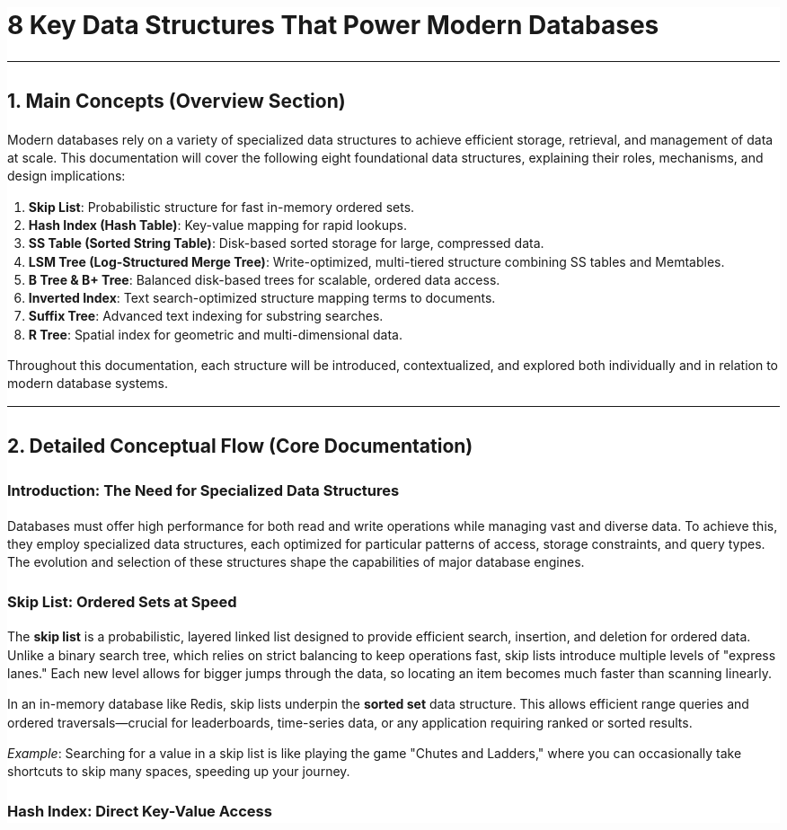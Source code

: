 # 8 Key Data Structures That Power Modern Databases

---

## 1. Main Concepts (Overview Section)

Modern databases rely on a variety of specialized data structures to achieve efficient storage, retrieval, and management of data at scale. This documentation will cover the following eight foundational data structures, explaining their roles, mechanisms, and design implications:

1. **Skip List**: Probabilistic structure for fast in-memory ordered sets.
2. **Hash Index (Hash Table)**: Key-value mapping for rapid lookups.
3. **SS Table (Sorted String Table)**: Disk-based sorted storage for large, compressed data.
4. **LSM Tree (Log-Structured Merge Tree)**: Write-optimized, multi-tiered structure combining SS tables and Memtables.
5. **B Tree & B+ Tree**: Balanced disk-based trees for scalable, ordered data access.
6. **Inverted Index**: Text search-optimized structure mapping terms to documents.
7. **Suffix Tree**: Advanced text indexing for substring searches.
8. **R Tree**: Spatial index for geometric and multi-dimensional data.

Throughout this documentation, each structure will be introduced, contextualized, and explored both individually and in relation to modern database systems.

---

## 2. Detailed Conceptual Flow (Core Documentation)

### Introduction: The Need for Specialized Data Structures

Databases must offer high performance for both read and write operations while managing vast and diverse data. To achieve this, they employ specialized data structures, each optimized for particular patterns of access, storage constraints, and query types. The evolution and selection of these structures shape the capabilities of major database engines.

### Skip List: Ordered Sets at Speed

The **skip list** is a probabilistic, layered linked list designed to provide efficient search, insertion, and deletion for ordered data. Unlike a binary search tree, which relies on strict balancing to keep operations fast, skip lists introduce multiple levels of "express lanes." Each new level allows for bigger jumps through the data, so locating an item becomes much faster than scanning linearly.

In an in-memory database like Redis, skip lists underpin the **sorted set** data structure. This allows efficient range queries and ordered traversals—crucial for leaderboards, time-series data, or any application requiring ranked or sorted results.

*Example*: Searching for a value in a skip list is like playing the game "Chutes and Ladders," where you can occasionally take shortcuts to skip many spaces, speeding up your journey.

### Hash Index: Direct Key-Value Access
